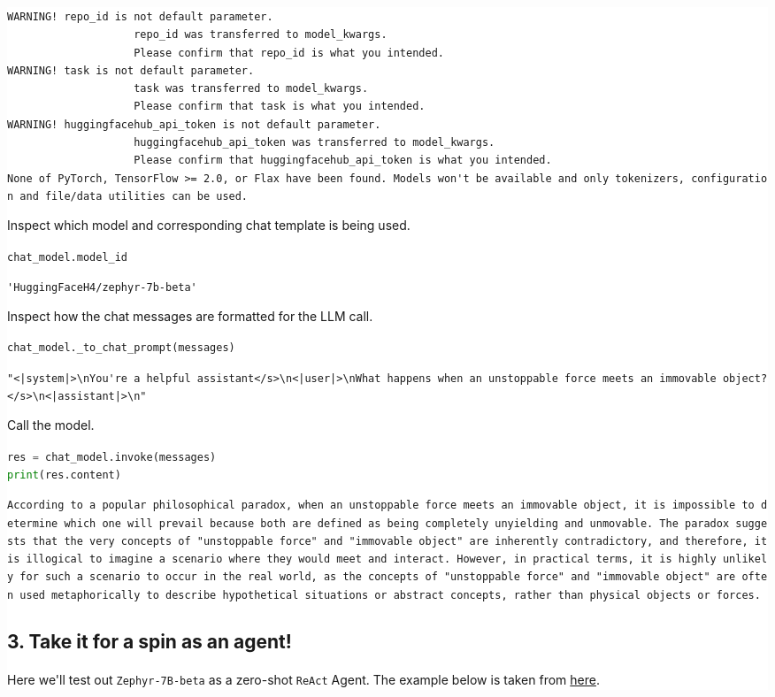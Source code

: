 ```output
WARNING! repo_id is not default parameter.
                    repo_id was transferred to model_kwargs.
                    Please confirm that repo_id is what you intended.
WARNING! task is not default parameter.
                    task was transferred to model_kwargs.
                    Please confirm that task is what you intended.
WARNING! huggingfacehub_api_token is not default parameter.
                    huggingfacehub_api_token was transferred to model_kwargs.
                    Please confirm that huggingfacehub_api_token is what you intended.
None of PyTorch, TensorFlow >= 2.0, or Flax have been found. Models won't be available and only tokenizers, configuration and file/data utilities can be used.
```

Inspect which model and corresponding chat template is being used.

```python
chat_model.model_id
```

```output
'HuggingFaceH4/zephyr-7b-beta'
```

Inspect how the chat messages are formatted for the LLM call.

```python
chat_model._to_chat_prompt(messages)
```

```output
"<|system|>\nYou're a helpful assistant</s>\n<|user|>\nWhat happens when an unstoppable force meets an immovable object?</s>\n<|assistant|>\n"
```

Call the model.

```python
res = chat_model.invoke(messages)
print(res.content)
```

```output
According to a popular philosophical paradox, when an unstoppable force meets an immovable object, it is impossible to determine which one will prevail because both are defined as being completely unyielding and unmovable. The paradox suggests that the very concepts of "unstoppable force" and "immovable object" are inherently contradictory, and therefore, it is illogical to imagine a scenario where they would meet and interact. However, in practical terms, it is highly unlikely for such a scenario to occur in the real world, as the concepts of "unstoppable force" and "immovable object" are often used metaphorically to describe hypothetical situations or abstract concepts, rather than physical objects or forces.
```

## 3. Take it for a spin as an agent!

Here we'll test out `Zephyr-7B-beta` as a zero-shot `ReAct` Agent. The example below is taken from [here](/docs/modules/agents/agent_types/react#using-chat-models).
